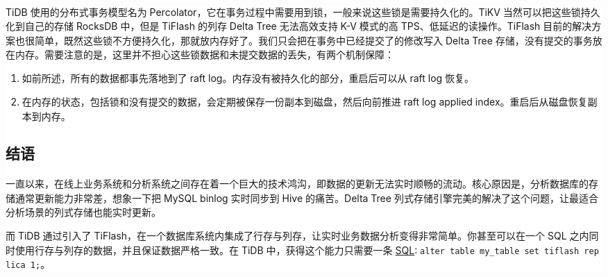 TiDB 使用的分布式事务模型名为 Percolator，它在事务过程中需要用到锁，一般来说这些锁是需要持久化的。TiKV 当然可以把这些锁持久化到自己的存储 RocksDB 中，但是 TiFlash 的列存 Delta Tree 无法高效支持 K-V 模式的高 TPS、低延迟的读操作。TiFlash 目前的解决方案也很简单，既然这些锁不方便持久化，那就放内存好了。我们只会把在事务中已经提交了的修改写入 Delta Tree 存储，没有提交的事务放在内存。需要注意的是，这里并不担心这些锁数据和未提交数据的丢失，有两个机制保障：

1. 如前所述，所有的数据都事先落地到了 raft log。内存没有被持久化的部分，重启后可以从 raft log 恢复。

2. 在内存的状态，包括锁和没有提交的数据，会定期被保存一份副本到磁盘，然后向前推进 raft log applied index。重启后从磁盘恢复副本到内存。

## 结语

一直以来，在线上业务系统和分析系统之间存在着一个巨大的技术鸿沟，即数据的更新无法实时顺畅的流动。核心原因是，分析数据库的存储通常更新能力非常差，想象一下把 MySQL binlog 实时同步到 Hive 的痛苦。Delta Tree 列式存储引擎完美的解决了这个问题，让最适合分析场景的列式存储也能实时更新。

而 TiDB 通过引入了 TiFlash，在一个数据库系统内集成了行存与列存，让实时业务数据分析变得非常简单。你甚至可以在一个 SQL 之内同时使用行存与列存的数据，并且保证数据严格一致。在 TiDB 中，获得这个能力只需要一条 [SQL](https://docs.pingcap.com/zh/tidb/stable/use-tiflash#%E6%8C%89%E8%A1%A8%E6%9E%84%E5%BB%BA-tiflash-%E5%89%AF%E6%9C%AC): `alter table my_table set tiflash replica 1;`。
